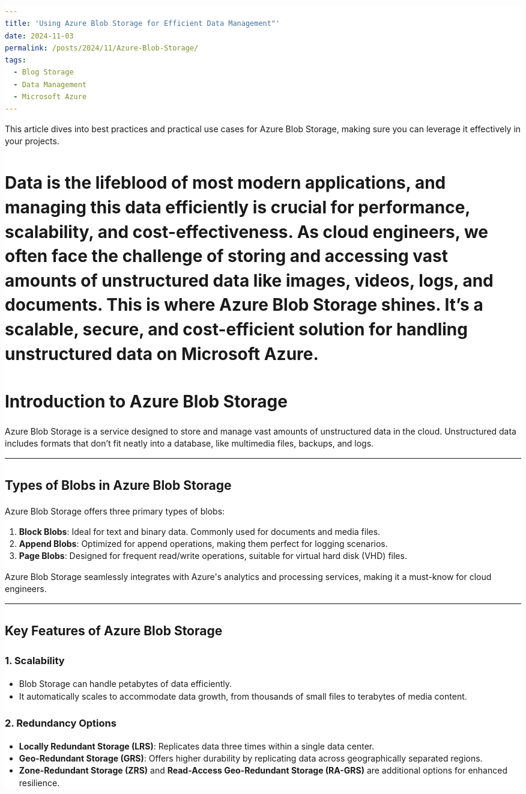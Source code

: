 ```yaml
---
title: 'Using Azure Blob Storage for Efficient Data Management"'
date: 2024-11-03
permalink: /posts/2024/11/Azure-Blob-Storage/
tags:
  - Blog Storage
  - Data Management
  - Microsoft Azure
---
```


This article dives into best practices and practical use cases for Azure Blob Storage, making sure you can leverage it effectively in your projects.

Data is the lifeblood of most modern applications, and managing this data efficiently is crucial for performance, scalability, and cost-effectiveness. As cloud engineers, we often face the challenge of storing and accessing vast amounts of unstructured data like images, videos, logs, and documents. This is where Azure Blob Storage shines. It’s a scalable, secure, and cost-efficient solution for handling unstructured data on Microsoft Azure.
======

# Introduction to Azure Blob Storage

Azure Blob Storage is a service designed to store and manage vast amounts of unstructured data in the cloud. Unstructured data includes formats that don’t fit neatly into a database, like multimedia files, backups, and logs.

---

## Types of Blobs in Azure Blob Storage

Azure Blob Storage offers three primary types of blobs:

1. **Block Blobs**: Ideal for text and binary data. Commonly used for documents and media files.
2. **Append Blobs**: Optimized for append operations, making them perfect for logging scenarios.
3. **Page Blobs**: Designed for frequent read/write operations, suitable for virtual hard disk (VHD) files.

Azure Blob Storage seamlessly integrates with Azure's analytics and processing services, making it a must-know for cloud engineers.

---

## Key Features of Azure Blob Storage

### 1. Scalability
- Blob Storage can handle petabytes of data efficiently.
- It automatically scales to accommodate data growth, from thousands of small files to terabytes of media content.

### 2. Redundancy Options
- **Locally Redundant Storage (LRS)**: Replicates data three times within a single data center.
- **Geo-Redundant Storage (GRS)**: Offers higher durability by replicating data across geographically separated regions.
- **Zone-Redundant Storage (ZRS)** and **Read-Access Geo-Redundant Storage (RA-GRS)** are additional options for enhanced resilience.
